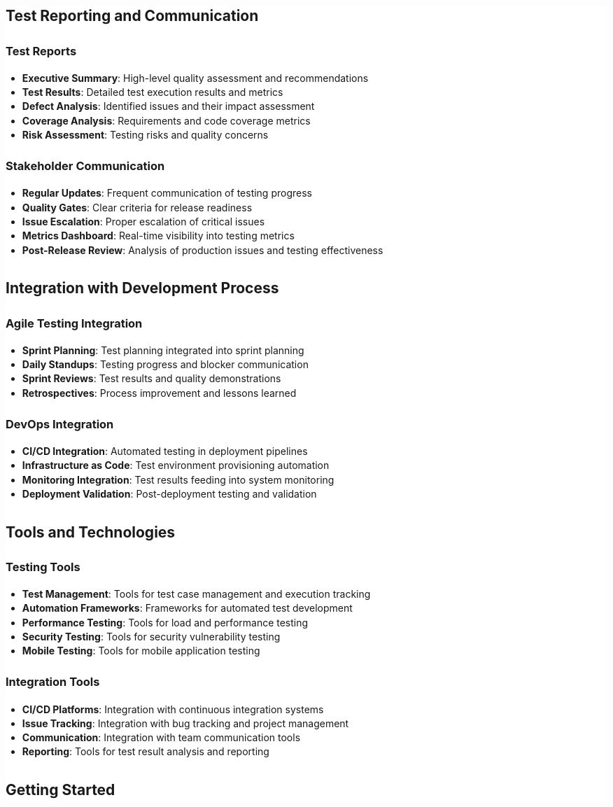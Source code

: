 ## Test Reporting and Communication

### Test Reports
- **Executive Summary**: High-level quality assessment and recommendations
- **Test Results**: Detailed test execution results and metrics
- **Defect Analysis**: Identified issues and their impact assessment
- **Coverage Analysis**: Requirements and code coverage metrics
- **Risk Assessment**: Testing risks and quality concerns

### Stakeholder Communication
- **Regular Updates**: Frequent communication of testing progress
- **Quality Gates**: Clear criteria for release readiness
- **Issue Escalation**: Proper escalation of critical issues
- **Metrics Dashboard**: Real-time visibility into testing metrics
- **Post-Release Review**: Analysis of production issues and testing effectiveness

## Integration with Development Process

### Agile Testing Integration
- **Sprint Planning**: Test planning integrated into sprint planning
- **Daily Standups**: Testing progress and blocker communication
- **Sprint Reviews**: Test results and quality demonstrations
- **Retrospectives**: Process improvement and lessons learned

### DevOps Integration
- **CI/CD Integration**: Automated testing in deployment pipelines
- **Infrastructure as Code**: Test environment provisioning automation
- **Monitoring Integration**: Test results feeding into system monitoring
- **Deployment Validation**: Post-deployment testing and validation

## Tools and Technologies

### Testing Tools
- **Test Management**: Tools for test case management and execution tracking
- **Automation Frameworks**: Frameworks for automated test development
- **Performance Testing**: Tools for load and performance testing
- **Security Testing**: Tools for security vulnerability testing
- **Mobile Testing**: Tools for mobile application testing

### Integration Tools
- **CI/CD Platforms**: Integration with continuous integration systems
- **Issue Tracking**: Integration with bug tracking and project management
- **Communication**: Integration with team communication tools
- **Reporting**: Tools for test result analysis and reporting

## Getting Started
